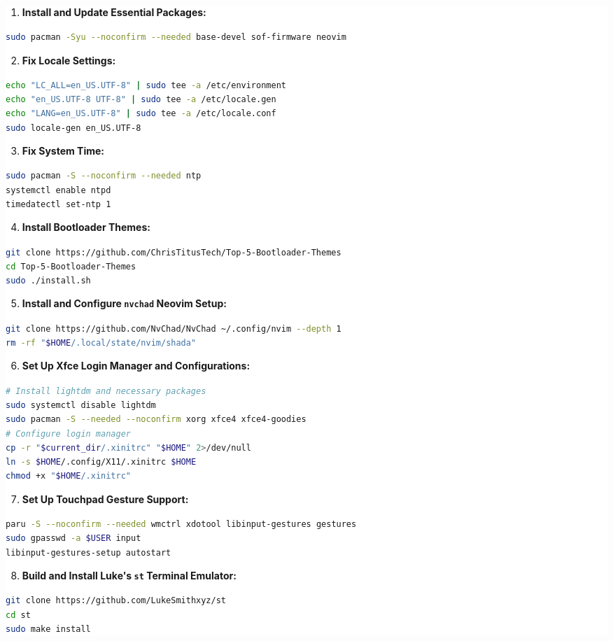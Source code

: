 1. **Install and Update Essential Packages:**

```bash
sudo pacman -Syu --noconfirm --needed base-devel sof-firmware neovim
```

2. **Fix Locale Settings:**

```bash
echo "LC_ALL=en_US.UTF-8" | sudo tee -a /etc/environment
echo "en_US.UTF-8 UTF-8" | sudo tee -a /etc/locale.gen
echo "LANG=en_US.UTF-8" | sudo tee -a /etc/locale.conf
sudo locale-gen en_US.UTF-8
```

3. **Fix System Time:**

```bash
sudo pacman -S --noconfirm --needed ntp
systemctl enable ntpd
timedatectl set-ntp 1
```

4. **Install Bootloader Themes:**

```bash
git clone https://github.com/ChrisTitusTech/Top-5-Bootloader-Themes
cd Top-5-Bootloader-Themes
sudo ./install.sh
```

5. **Install and Configure `nvchad` Neovim Setup:**

```bash
git clone https://github.com/NvChad/NvChad ~/.config/nvim --depth 1
rm -rf "$HOME/.local/state/nvim/shada"
```

6. **Set Up Xfce Login Manager and Configurations:**

```bash
# Install lightdm and necessary packages
sudo systemctl disable lightdm
sudo pacman -S --needed --noconfirm xorg xfce4 xfce4-goodies
# Configure login manager
cp -r "$current_dir/.xinitrc" "$HOME" 2>/dev/null
ln -s $HOME/.config/X11/.xinitrc $HOME
chmod +x "$HOME/.xinitrc"
```

7. **Set Up Touchpad Gesture Support:**

```bash
paru -S --noconfirm --needed wmctrl xdotool libinput-gestures gestures
sudo gpasswd -a $USER input
libinput-gestures-setup autostart
```

8. **Build and Install Luke's `st` Terminal Emulator:**

```bash
git clone https://github.com/LukeSmithxyz/st
cd st
sudo make install
```
